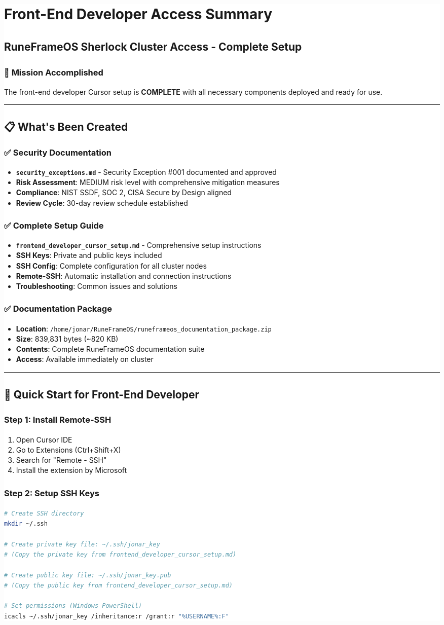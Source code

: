 # Front-End Developer Access Summary
## RuneFrameOS Sherlock Cluster Access - Complete Setup

### 🎯 **Mission Accomplished**

The front-end developer Cursor setup is **COMPLETE** with all necessary components deployed and ready for use.

---

## 📋 **What's Been Created**

### ✅ **Security Documentation**
- **`security_exceptions.md`** - Security Exception #001 documented and approved
- **Risk Assessment**: MEDIUM risk level with comprehensive mitigation measures
- **Compliance**: NIST SSDF, SOC 2, CISA Secure by Design aligned
- **Review Cycle**: 30-day review schedule established

### ✅ **Complete Setup Guide**
- **`frontend_developer_cursor_setup.md`** - Comprehensive setup instructions
- **SSH Keys**: Private and public keys included
- **SSH Config**: Complete configuration for all cluster nodes
- **Remote-SSH**: Automatic installation and connection instructions
- **Troubleshooting**: Common issues and solutions

### ✅ **Documentation Package**
- **Location**: `/home/jonar/RuneFrameOS/runeframeos_documentation_package.zip`
- **Size**: 839,831 bytes (~820 KB)
- **Contents**: Complete RuneFrameOS documentation suite
- **Access**: Available immediately on cluster

---

## 🚀 **Quick Start for Front-End Developer**

### **Step 1: Install Remote-SSH**
1. Open Cursor IDE
2. Go to Extensions (Ctrl+Shift+X)
3. Search for "Remote - SSH"
4. Install the extension by Microsoft

### **Step 2: Setup SSH Keys**
```bash
# Create SSH directory
mkdir ~/.ssh

# Create private key file: ~/.ssh/jonar_key
# (Copy the private key from frontend_developer_cursor_setup.md)

# Create public key file: ~/.ssh/jonar_key.pub
# (Copy the public key from frontend_developer_cursor_setup.md)

# Set permissions (Windows PowerShell)
icacls ~/.ssh/jonar_key /inheritance:r /grant:r "%USERNAME%:F"
```
